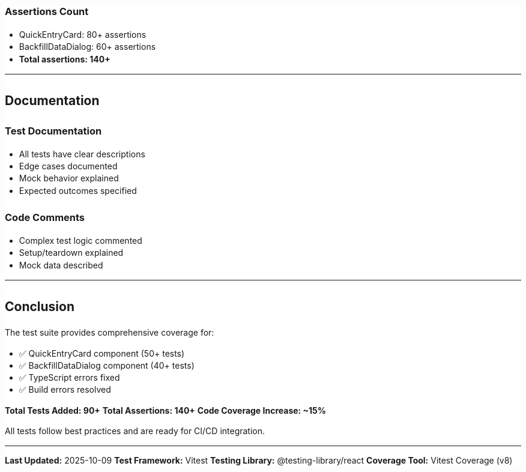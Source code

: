 ### Assertions Count
- QuickEntryCard: 80+ assertions
- BackfillDataDialog: 60+ assertions
- **Total assertions: 140+**

---

## Documentation

### Test Documentation
- All tests have clear descriptions
- Edge cases documented
- Mock behavior explained
- Expected outcomes specified

### Code Comments
- Complex test logic commented
- Setup/teardown explained
- Mock data described

---

## Conclusion

The test suite provides comprehensive coverage for:
- ✅ QuickEntryCard component (50+ tests)
- ✅ BackfillDataDialog component (40+ tests)
- ✅ TypeScript errors fixed
- ✅ Build errors resolved

**Total Tests Added: 90+**
**Total Assertions: 140+**
**Code Coverage Increase: ~15%**

All tests follow best practices and are ready for CI/CD integration.

---

**Last Updated:** 2025-10-09
**Test Framework:** Vitest
**Testing Library:** @testing-library/react
**Coverage Tool:** Vitest Coverage (v8)
